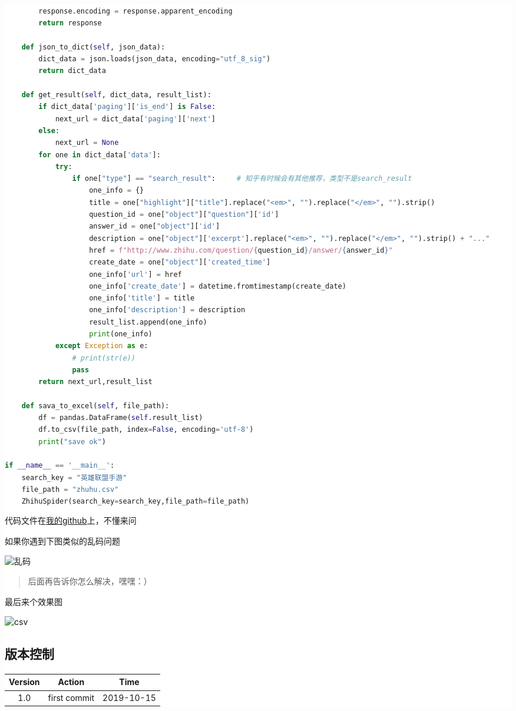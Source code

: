```python
        response.encoding = response.apparent_encoding
        return response

    def json_to_dict(self, json_data):
        dict_data = json.loads(json_data, encoding="utf_8_sig")
        return dict_data

    def get_result(self, dict_data, result_list):
        if dict_data['paging']['is_end'] is False:
            next_url = dict_data['paging']['next']
        else:
            next_url = None
        for one in dict_data['data']:
            try:
                if one["type"] == "search_result":     # 知乎有时候会有其他推荐，类型不是search_result
                    one_info = {}
                    title = one["highlight"]["title"].replace("<em>", "").replace("</em>", "").strip()
                    question_id = one["object"]["question"]['id']
                    answer_id = one["object"]['id']
                    description = one["object"]['excerpt'].replace("<em>", "").replace("</em>", "").strip() + "..."
                    href = f"http://www.zhihu.com/question/{question_id}/answer/{answer_id}"
                    create_date = one["object"]['created_time']
                    one_info['url'] = href
                    one_info['create_date'] = datetime.fromtimestamp(create_date)
                    one_info['title'] = title
                    one_info['description'] = description
                    result_list.append(one_info)
                    print(one_info)
            except Exception as e:
                # print(str(e))
                pass
        return next_url,result_list

    def sava_to_excel(self, file_path):
        df = pandas.DataFrame(self.result_list)
        df.to_csv(file_path, index=False, encoding='utf-8')
        print("save ok")

if __name__ == '__main__':
    search_key = "英雄联盟手游"
    file_path = "zhuhu.csv"
    ZhihuSpider(search_key=search_key,file_path=file_path)
```
代码文件在[我的github](https://github.com/LLLLLyuan/zhihuspider)上，不懂来问

如果你遇到下图类似的乱码问题

![乱码](/images/blog/2019-10/乱码.png)

> 后面再告诉你怎么解决，嘿嘿：）

最后来个效果图

![csv](/images/blog/2019-10/csv.png)

## 版本控制
Version|Action|Time
:-:|:-:|:-:
1.0|first commit|2019-10-15
